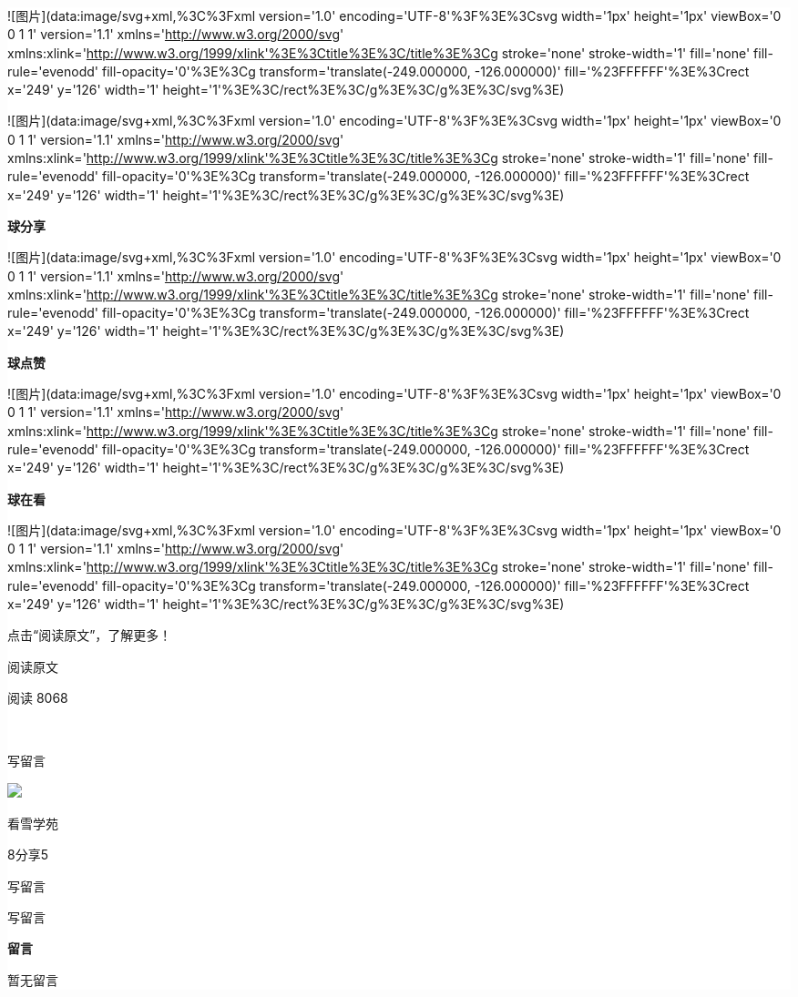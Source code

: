   

  

![图片](data:image/svg+xml,%3C%3Fxml version='1.0' encoding='UTF-8'%3F%3E%3Csvg width='1px' height='1px' viewBox='0 0 1 1' version='1.1' xmlns='http://www.w3.org/2000/svg' xmlns:xlink='http://www.w3.org/1999/xlink'%3E%3Ctitle%3E%3C/title%3E%3Cg stroke='none' stroke-width='1' fill='none' fill-rule='evenodd' fill-opacity='0'%3E%3Cg transform='translate(-249.000000, -126.000000)' fill='%23FFFFFF'%3E%3Crect x='249' y='126' width='1' height='1'%3E%3C/rect%3E%3C/g%3E%3C/g%3E%3C/svg%3E)

  

  

  

![图片](data:image/svg+xml,%3C%3Fxml version='1.0' encoding='UTF-8'%3F%3E%3Csvg width='1px' height='1px' viewBox='0 0 1 1' version='1.1' xmlns='http://www.w3.org/2000/svg' xmlns:xlink='http://www.w3.org/1999/xlink'%3E%3Ctitle%3E%3C/title%3E%3Cg stroke='none' stroke-width='1' fill='none' fill-rule='evenodd' fill-opacity='0'%3E%3Cg transform='translate(-249.000000, -126.000000)' fill='%23FFFFFF'%3E%3Crect x='249' y='126' width='1' height='1'%3E%3C/rect%3E%3C/g%3E%3C/g%3E%3C/svg%3E)

**球分享**

![图片](data:image/svg+xml,%3C%3Fxml version='1.0' encoding='UTF-8'%3F%3E%3Csvg width='1px' height='1px' viewBox='0 0 1 1' version='1.1' xmlns='http://www.w3.org/2000/svg' xmlns:xlink='http://www.w3.org/1999/xlink'%3E%3Ctitle%3E%3C/title%3E%3Cg stroke='none' stroke-width='1' fill='none' fill-rule='evenodd' fill-opacity='0'%3E%3Cg transform='translate(-249.000000, -126.000000)' fill='%23FFFFFF'%3E%3Crect x='249' y='126' width='1' height='1'%3E%3C/rect%3E%3C/g%3E%3C/g%3E%3C/svg%3E)

**球点赞**

![图片](data:image/svg+xml,%3C%3Fxml version='1.0' encoding='UTF-8'%3F%3E%3Csvg width='1px' height='1px' viewBox='0 0 1 1' version='1.1' xmlns='http://www.w3.org/2000/svg' xmlns:xlink='http://www.w3.org/1999/xlink'%3E%3Ctitle%3E%3C/title%3E%3Cg stroke='none' stroke-width='1' fill='none' fill-rule='evenodd' fill-opacity='0'%3E%3Cg transform='translate(-249.000000, -126.000000)' fill='%23FFFFFF'%3E%3Crect x='249' y='126' width='1' height='1'%3E%3C/rect%3E%3C/g%3E%3C/g%3E%3C/svg%3E)

**球在看**

  

  

![图片](data:image/svg+xml,%3C%3Fxml version='1.0' encoding='UTF-8'%3F%3E%3Csvg width='1px' height='1px' viewBox='0 0 1 1' version='1.1' xmlns='http://www.w3.org/2000/svg' xmlns:xlink='http://www.w3.org/1999/xlink'%3E%3Ctitle%3E%3C/title%3E%3Cg stroke='none' stroke-width='1' fill='none' fill-rule='evenodd' fill-opacity='0'%3E%3Cg transform='translate(-249.000000, -126.000000)' fill='%23FFFFFF'%3E%3Crect x='249' y='126' width='1' height='1'%3E%3C/rect%3E%3C/g%3E%3C/g%3E%3C/svg%3E)

点击“阅读原文”，了解更多！

阅读原文

阅读 8068

​

写留言

[](javacript:;)

![](http://mmbiz.qpic.cn/mmbiz_png/1UG7KPNHN8EGLfh77kFmnicd9WOic2ibvhCibFdB4bL4srJCgo2wnvdoXLxpIvAkfCmmcptXZB0qKWMoIP8iaibYN2FA/300?wx_fmt=png&wxfrom=18)

看雪学苑

8分享5

写留言

写留言

**留言**

暂无留言